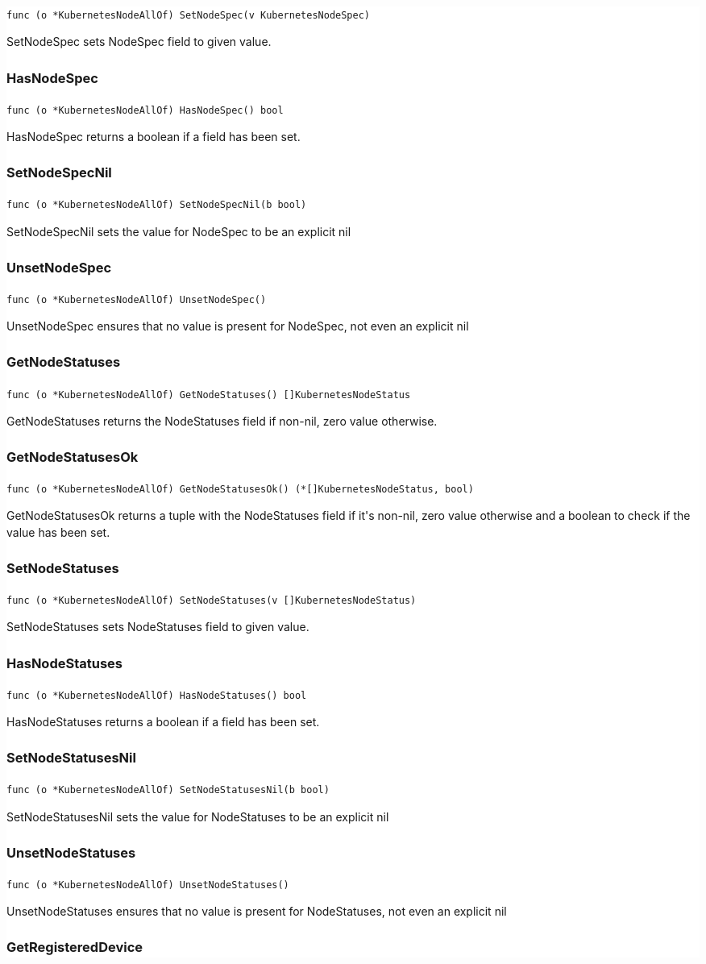 `func (o *KubernetesNodeAllOf) SetNodeSpec(v KubernetesNodeSpec)`

SetNodeSpec sets NodeSpec field to given value.

### HasNodeSpec

`func (o *KubernetesNodeAllOf) HasNodeSpec() bool`

HasNodeSpec returns a boolean if a field has been set.

### SetNodeSpecNil

`func (o *KubernetesNodeAllOf) SetNodeSpecNil(b bool)`

 SetNodeSpecNil sets the value for NodeSpec to be an explicit nil

### UnsetNodeSpec
`func (o *KubernetesNodeAllOf) UnsetNodeSpec()`

UnsetNodeSpec ensures that no value is present for NodeSpec, not even an explicit nil
### GetNodeStatuses

`func (o *KubernetesNodeAllOf) GetNodeStatuses() []KubernetesNodeStatus`

GetNodeStatuses returns the NodeStatuses field if non-nil, zero value otherwise.

### GetNodeStatusesOk

`func (o *KubernetesNodeAllOf) GetNodeStatusesOk() (*[]KubernetesNodeStatus, bool)`

GetNodeStatusesOk returns a tuple with the NodeStatuses field if it's non-nil, zero value otherwise
and a boolean to check if the value has been set.

### SetNodeStatuses

`func (o *KubernetesNodeAllOf) SetNodeStatuses(v []KubernetesNodeStatus)`

SetNodeStatuses sets NodeStatuses field to given value.

### HasNodeStatuses

`func (o *KubernetesNodeAllOf) HasNodeStatuses() bool`

HasNodeStatuses returns a boolean if a field has been set.

### SetNodeStatusesNil

`func (o *KubernetesNodeAllOf) SetNodeStatusesNil(b bool)`

 SetNodeStatusesNil sets the value for NodeStatuses to be an explicit nil

### UnsetNodeStatuses
`func (o *KubernetesNodeAllOf) UnsetNodeStatuses()`

UnsetNodeStatuses ensures that no value is present for NodeStatuses, not even an explicit nil
### GetRegisteredDevice
